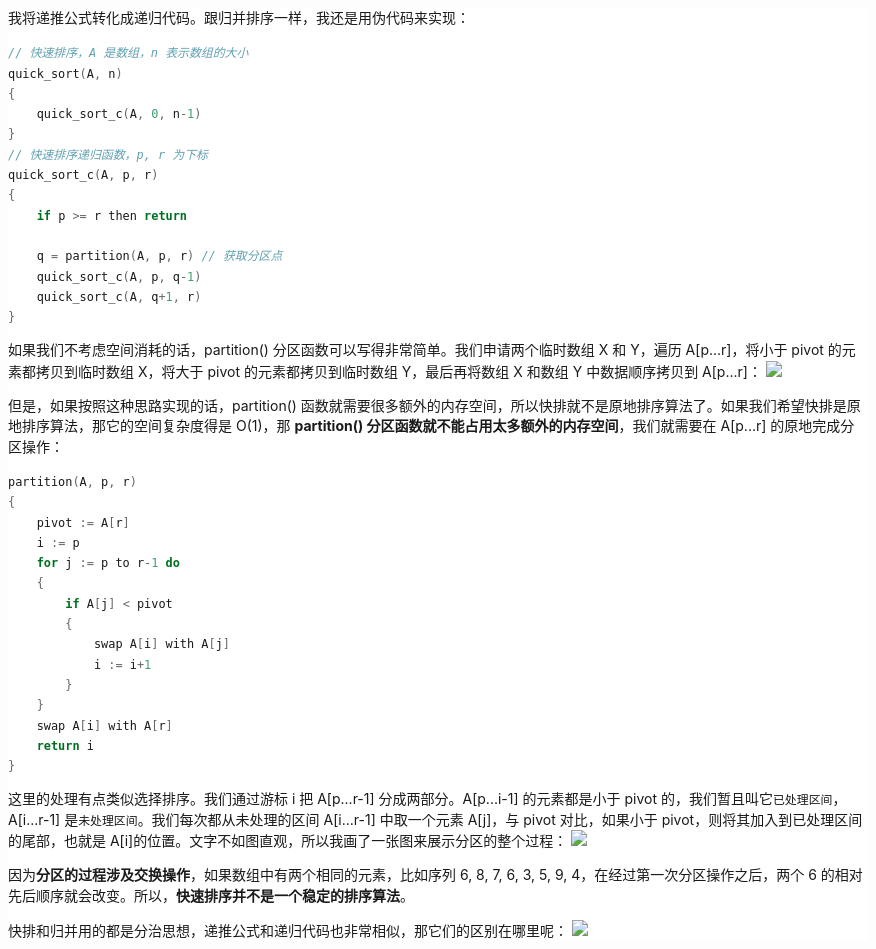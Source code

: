 我将递推公式转化成递归代码。跟归并排序一样，我还是用伪代码来实现：
```cpp
// 快速排序，A 是数组，n 表示数组的大小
quick_sort(A, n) 
{
    quick_sort_c(A, 0, n-1)
}
// 快速排序递归函数，p, r 为下标
quick_sort_c(A, p, r) 
{
    if p >= r then return
    
    q = partition(A, p, r) // 获取分区点
    quick_sort_c(A, p, q-1)
    quick_sort_c(A, q+1, r)
}
```

如果我们不考虑空间消耗的话，partition() 分区函数可以写得非常简单。我们申请两个临时数组 X 和 Y，遍历 A\[p...r]，将小于 pivot 的元素都拷贝到临时数组 X，将大于 pivot 的元素都拷贝到临时数组 Y，最后再将数组 X 和数组 Y 中数据顺序拷贝到 A\[p...r]：
![](https://raw.githubusercontent.com/was48i/mPOST/master/CLRS/geek/57.png)

但是，如果按照这种思路实现的话，partition() 函数就需要很多额外的内存空间，所以快排就不是原地排序算法了。如果我们希望快排是原地排序算法，那它的空间复杂度得是 O(1)，那 **partition() 分区函数就不能占用太多额外的内存空间**，我们就需要在 A\[p...r] 的原地完成分区操作：
```cpp
partition(A, p, r) 
{
    pivot := A[r]
    i := p
    for j := p to r-1 do 
    {
        if A[j] < pivot 
        {
            swap A[i] with A[j]
            i := i+1
        }
    }
    swap A[i] with A[r]
    return i
}
```

这里的处理有点类似选择排序。我们通过游标 i 把 A\[p...r-1] 分成两部分。A\[p...i-1] 的元素都是小于 pivot 的，我们暂且叫它`已处理区间`，A\[i...r-1] 是`未处理区间`。我们每次都从未处理的区间 A\[i...r-1] 中取一个元素 A\[j]，与 pivot 对比，如果小于 pivot，则将其加入到已处理区间的尾部，也就是 A\[i]的位置。文字不如图直观，所以我画了一张图来展示分区的整个过程：
![](https://raw.githubusercontent.com/was48i/mPOST/master/CLRS/geek/58.png)

因为**分区的过程涉及交换操作**，如果数组中有两个相同的元素，比如序列 6, 8, 7, 6, 3, 5, 9, 4，在经过第一次分区操作之后，两个 6 的相对先后顺序就会改变。所以，**快速排序并不是一个稳定的排序算法**。

快排和归并用的都是分治思想，递推公式和递归代码也非常相似，那它们的区别在哪里呢：
![](https://raw.githubusercontent.com/was48i/mPOST/master/CLRS/geek/59.png)
